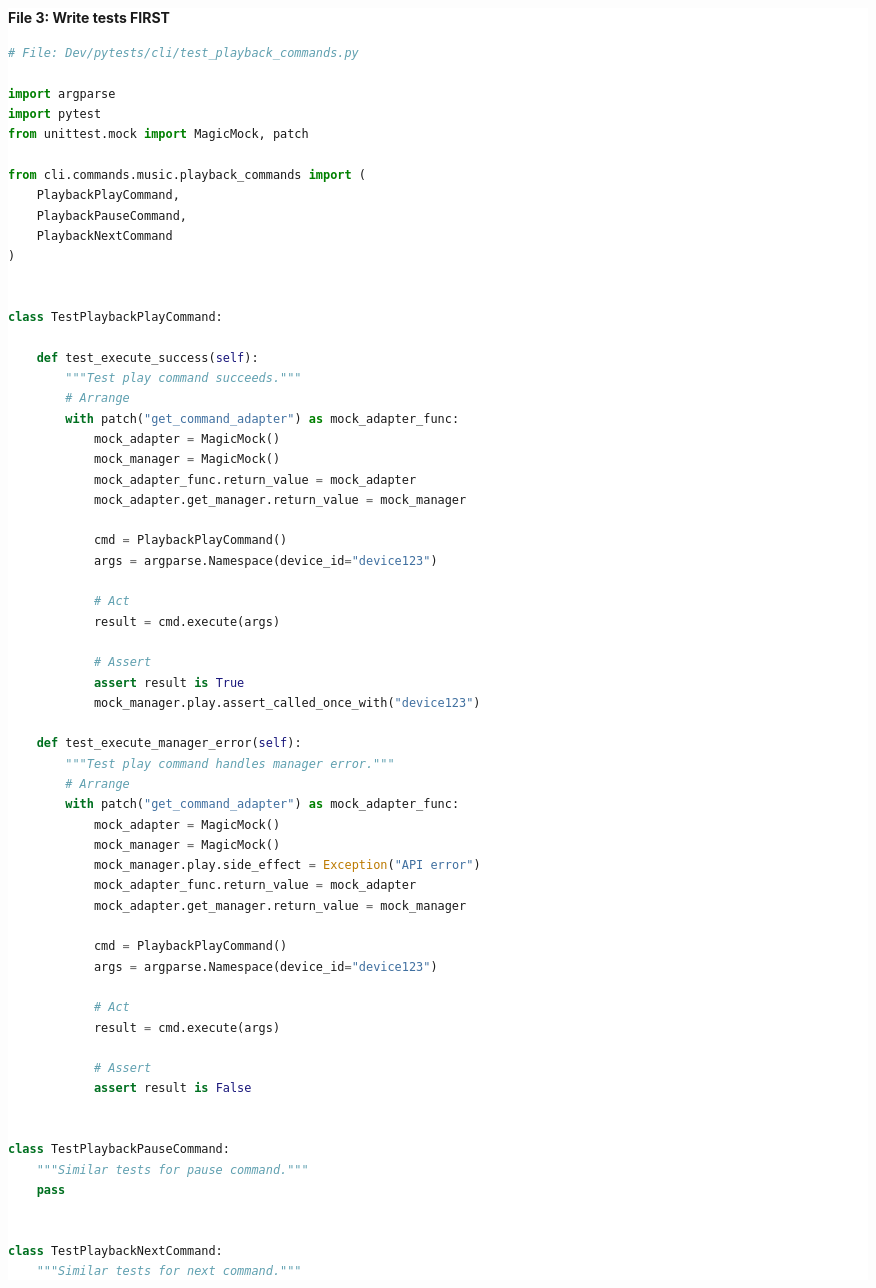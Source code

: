 **File 3: Write tests FIRST**

```python
# File: Dev/pytests/cli/test_playback_commands.py

import argparse
import pytest
from unittest.mock import MagicMock, patch

from cli.commands.music.playback_commands import (
    PlaybackPlayCommand,
    PlaybackPauseCommand,
    PlaybackNextCommand
)


class TestPlaybackPlayCommand:

    def test_execute_success(self):
        """Test play command succeeds."""
        # Arrange
        with patch("get_command_adapter") as mock_adapter_func:
            mock_adapter = MagicMock()
            mock_manager = MagicMock()
            mock_adapter_func.return_value = mock_adapter
            mock_adapter.get_manager.return_value = mock_manager

            cmd = PlaybackPlayCommand()
            args = argparse.Namespace(device_id="device123")

            # Act
            result = cmd.execute(args)

            # Assert
            assert result is True
            mock_manager.play.assert_called_once_with("device123")

    def test_execute_manager_error(self):
        """Test play command handles manager error."""
        # Arrange
        with patch("get_command_adapter") as mock_adapter_func:
            mock_adapter = MagicMock()
            mock_manager = MagicMock()
            mock_manager.play.side_effect = Exception("API error")
            mock_adapter_func.return_value = mock_adapter
            mock_adapter.get_manager.return_value = mock_manager

            cmd = PlaybackPlayCommand()
            args = argparse.Namespace(device_id="device123")

            # Act
            result = cmd.execute(args)

            # Assert
            assert result is False


class TestPlaybackPauseCommand:
    """Similar tests for pause command."""
    pass


class TestPlaybackNextCommand:
    """Similar tests for next command."""
```